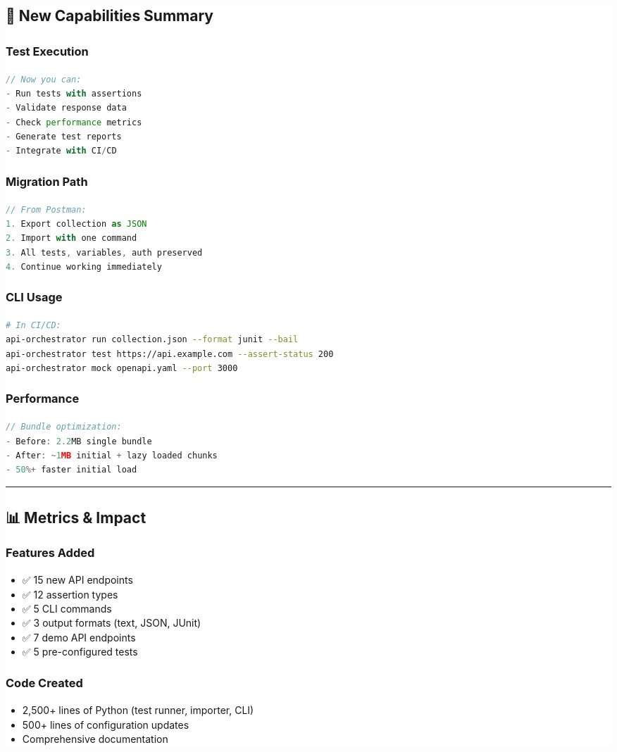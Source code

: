 
## 🚀 **New Capabilities Summary**

### Test Execution
```javascript
// Now you can:
- Run tests with assertions
- Validate response data
- Check performance metrics
- Generate test reports
- Integrate with CI/CD
```

### Migration Path
```javascript
// From Postman:
1. Export collection as JSON
2. Import with one command
3. All tests, variables, auth preserved
4. Continue working immediately
```

### CLI Usage
```bash
# In CI/CD:
api-orchestrator run collection.json --format junit --bail
api-orchestrator test https://api.example.com --assert-status 200
api-orchestrator mock openapi.yaml --port 3000
```

### Performance
```javascript
// Bundle optimization:
- Before: 2.2MB single bundle
- After: ~1MB initial + lazy loaded chunks
- 50%+ faster initial load
```

---

## 📊 **Metrics & Impact**

### Features Added
- ✅ 15 new API endpoints
- ✅ 12 assertion types
- ✅ 5 CLI commands
- ✅ 3 output formats (text, JSON, JUnit)
- ✅ 7 demo API endpoints
- ✅ 5 pre-configured tests

### Code Created
- 2,500+ lines of Python (test runner, importer, CLI)
- 500+ lines of configuration updates
- Comprehensive documentation
